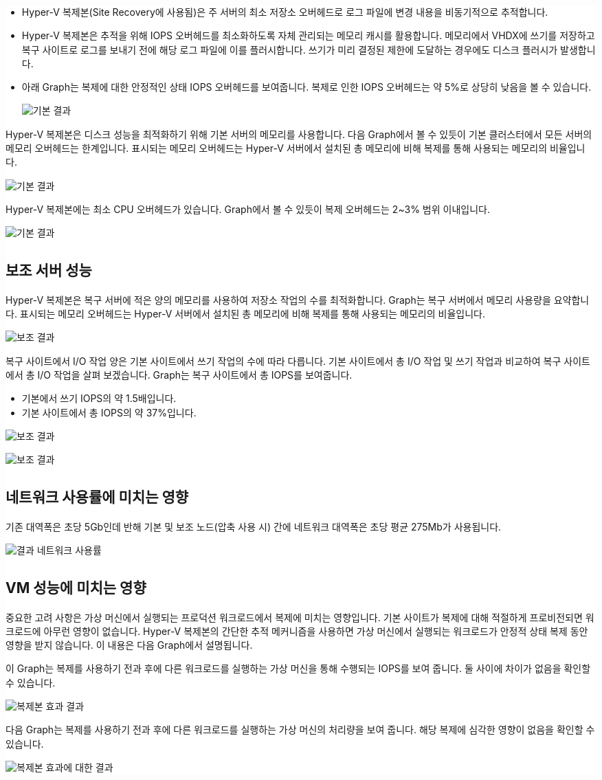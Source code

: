 * Hyper-V 복제본(Site Recovery에 사용됨)은 주 서버의 최소 저장소 오버헤드로 로그 파일에 변경 내용을 비동기적으로 추적합니다.
* Hyper-V 복제본은 추적을 위해 IOPS 오버헤드를 최소화하도록 자체 관리되는 메모리 캐시를 활용합니다. 메모리에서 VHDX에 쓰기를 저장하고 복구 사이트로 로그를 보내기 전에 해당 로그 파일에 이를 플러시합니다. 쓰기가 미리 결정된 제한에 도달하는 경우에도 디스크 플러시가 발생합니다.
* 아래 Graph는 복제에 대한 안정적인 상태 IOPS 오버헤드를 보여줍니다. 복제로 인한 IOPS 오버헤드는 약 5%로 상당히 낮음을 볼 수 있습니다.

  ![기본 결과](./media/hyper-v-vmm-performance-results/IC744913.png)

Hyper-V 복제본은 디스크 성능을 최적화하기 위해 기본 서버의 메모리를 사용합니다. 다음 Graph에서 볼 수 있듯이 기본 클러스터에서 모든 서버의 메모리 오버헤드는 한계입니다. 표시되는 메모리 오버헤드는 Hyper-V 서버에서 설치된 총 메모리에 비해 복제를 통해 사용되는 메모리의 비율입니다.

![기본 결과](./media/hyper-v-vmm-performance-results/IC744914.png)

Hyper-V 복제본에는 최소 CPU 오버헤드가 있습니다. Graph에서 볼 수 있듯이 복제 오버헤드는 2~3% 범위 이내입니다.

![기본 결과](./media/hyper-v-vmm-performance-results/IC744915.png)

## <a name="secondary-server-performance"></a>보조 서버 성능

Hyper-V 복제본은 복구 서버에 적은 양의 메모리를 사용하여 저장소 작업의 수를 최적화합니다. Graph는 복구 서버에서 메모리 사용량을 요약합니다. 표시되는 메모리 오버헤드는 Hyper-V 서버에서 설치된 총 메모리에 비해 복제를 통해 사용되는 메모리의 비율입니다.

![보조 결과](./media/hyper-v-vmm-performance-results/IC744916.png)

복구 사이트에서 I/O 작업 양은 기본 사이트에서 쓰기 작업의 수에 따라 다릅니다. 기본 사이트에서 총 I/O 작업 및 쓰기 작업과 비교하여 복구 사이트에서 총 I/O 작업을 살펴 보겠습니다. Graph는 복구 사이트에서 총 IOPS를 보여줍니다.

* 기본에서 쓰기 IOPS의 약 1.5배입니다.
* 기본 사이트에서 총 IOPS의 약 37%입니다.

![보조 결과](./media/hyper-v-vmm-performance-results/IC744917.png)

![보조 결과](./media/hyper-v-vmm-performance-results/IC744918.png)

## <a name="effect-on-network-utilization"></a>네트워크 사용률에 미치는 영향

기존 대역폭은 초당 5Gb인데 반해 기본 및 보조 노드(압축 사용 시) 간에 네트워크 대역폭은 초당 평균 275Mb가 사용됩니다.

![결과 네트워크 사용률](./media/hyper-v-vmm-performance-results/IC744919.png)

## <a name="effect-on-vm-performance"></a>VM 성능에 미치는 영향

중요한 고려 사항은 가상 머신에서 실행되는 프로덕션 워크로드에서 복제에 미치는 영향입니다. 기본 사이트가 복제에 대해 적절하게 프로비전되면 워크로드에 아무런 영향이 없습니다. Hyper-V 복제본의 간단한 추적 메커니즘을 사용하면 가상 머신에서 실행되는 워크로드가 안정적 상태 복제 동안 영향을 받지 않습니다. 이 내용은 다음 Graph에서 설명됩니다.

이 Graph는 복제를 사용하기 전과 후에 다른 워크로드를 실행하는 가상 머신을 통해 수행되는 IOPS를 보여 줍니다. 둘 사이에 차이가 없음을 확인할 수 있습니다.

![복제본 효과 결과](./media/hyper-v-vmm-performance-results/IC744920.png)

다음 Graph는 복제를 사용하기 전과 후에 다른 워크로드를 실행하는 가상 머신의 처리량을 보여 줍니다. 해당 복제에 심각한 영향이 없음을 확인할 수 있습니다.

![복제본 효과에 대한 결과](./media/hyper-v-vmm-performance-results/IC744921.png)

